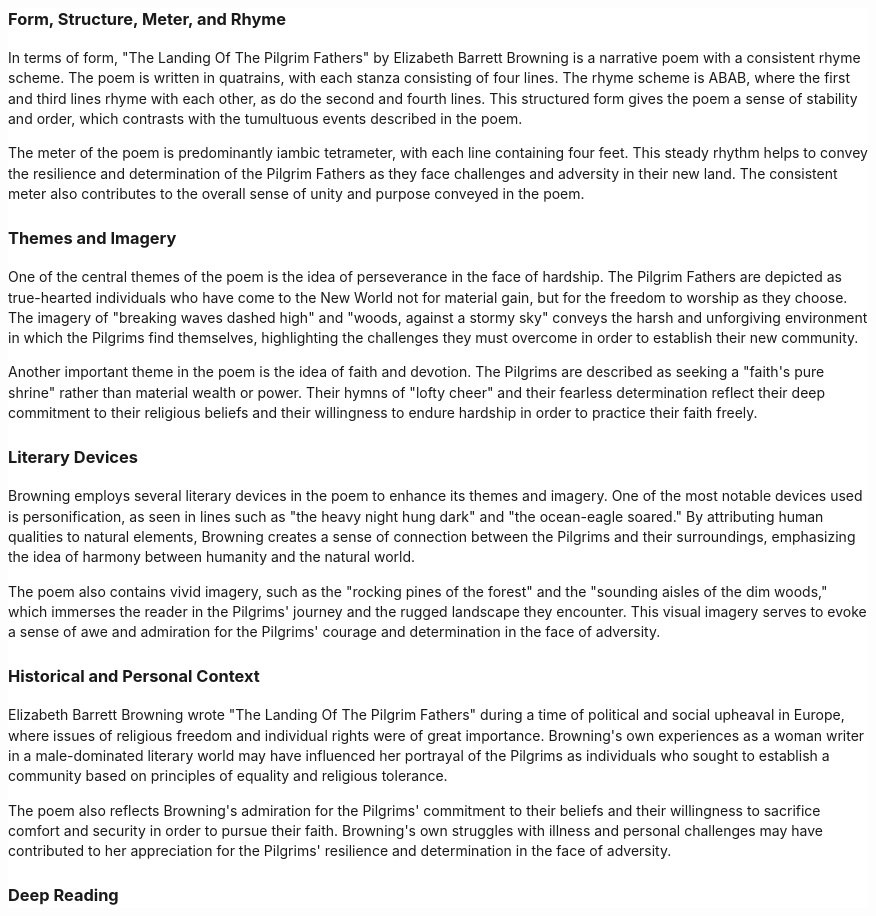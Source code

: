 ### Form, Structure, Meter, and Rhyme

In terms of form, "The Landing Of The Pilgrim Fathers" by Elizabeth Barrett Browning is a narrative poem with a consistent rhyme scheme. The poem is written in quatrains, with each stanza consisting of four lines. The rhyme scheme is ABAB, where the first and third lines rhyme with each other, as do the second and fourth lines. This structured form gives the poem a sense of stability and order, which contrasts with the tumultuous events described in the poem.

The meter of the poem is predominantly iambic tetrameter, with each line containing four feet. This steady rhythm helps to convey the resilience and determination of the Pilgrim Fathers as they face challenges and adversity in their new land. The consistent meter also contributes to the overall sense of unity and purpose conveyed in the poem.

### Themes and Imagery

One of the central themes of the poem is the idea of perseverance in the face of hardship. The Pilgrim Fathers are depicted as true-hearted individuals who have come to the New World not for material gain, but for the freedom to worship as they choose. The imagery of "breaking waves dashed high" and "woods, against a stormy sky" conveys the harsh and unforgiving environment in which the Pilgrims find themselves, highlighting the challenges they must overcome in order to establish their new community.

Another important theme in the poem is the idea of faith and devotion. The Pilgrims are described as seeking a "faith's pure shrine" rather than material wealth or power. Their hymns of "lofty cheer" and their fearless determination reflect their deep commitment to their religious beliefs and their willingness to endure hardship in order to practice their faith freely.

### Literary Devices

Browning employs several literary devices in the poem to enhance its themes and imagery. One of the most notable devices used is personification, as seen in lines such as "the heavy night hung dark" and "the ocean-eagle soared." By attributing human qualities to natural elements, Browning creates a sense of connection between the Pilgrims and their surroundings, emphasizing the idea of harmony between humanity and the natural world.

The poem also contains vivid imagery, such as the "rocking pines of the forest" and the "sounding aisles of the dim woods," which immerses the reader in the Pilgrims' journey and the rugged landscape they encounter. This visual imagery serves to evoke a sense of awe and admiration for the Pilgrims' courage and determination in the face of adversity.

### Historical and Personal Context

Elizabeth Barrett Browning wrote "The Landing Of The Pilgrim Fathers" during a time of political and social upheaval in Europe, where issues of religious freedom and individual rights were of great importance. Browning's own experiences as a woman writer in a male-dominated literary world may have influenced her portrayal of the Pilgrims as individuals who sought to establish a community based on principles of equality and religious tolerance.

The poem also reflects Browning's admiration for the Pilgrims' commitment to their beliefs and their willingness to sacrifice comfort and security in order to pursue their faith. Browning's own struggles with illness and personal challenges may have contributed to her appreciation for the Pilgrims' resilience and determination in the face of adversity.

### Deep Reading
